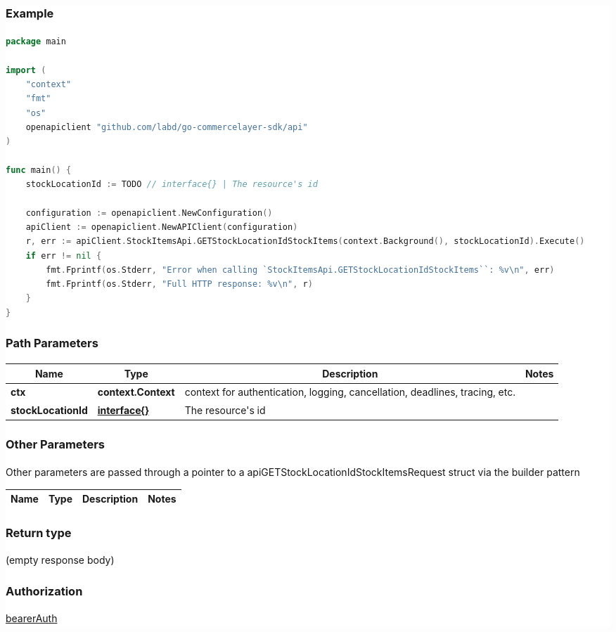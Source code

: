 
### Example

```go
package main

import (
    "context"
    "fmt"
    "os"
    openapiclient "github.com/labd/go-commercelayer-sdk/api"
)

func main() {
    stockLocationId := TODO // interface{} | The resource's id

    configuration := openapiclient.NewConfiguration()
    apiClient := openapiclient.NewAPIClient(configuration)
    r, err := apiClient.StockItemsApi.GETStockLocationIdStockItems(context.Background(), stockLocationId).Execute()
    if err != nil {
        fmt.Fprintf(os.Stderr, "Error when calling `StockItemsApi.GETStockLocationIdStockItems``: %v\n", err)
        fmt.Fprintf(os.Stderr, "Full HTTP response: %v\n", r)
    }
}
```

### Path Parameters


Name | Type | Description  | Notes
------------- | ------------- | ------------- | -------------
**ctx** | **context.Context** | context for authentication, logging, cancellation, deadlines, tracing, etc.
**stockLocationId** | [**interface{}**](.md) | The resource&#39;s id | 

### Other Parameters

Other parameters are passed through a pointer to a apiGETStockLocationIdStockItemsRequest struct via the builder pattern


Name | Type | Description  | Notes
------------- | ------------- | ------------- | -------------


### Return type

 (empty response body)

### Authorization

[bearerAuth](../README.md#bearerAuth)
